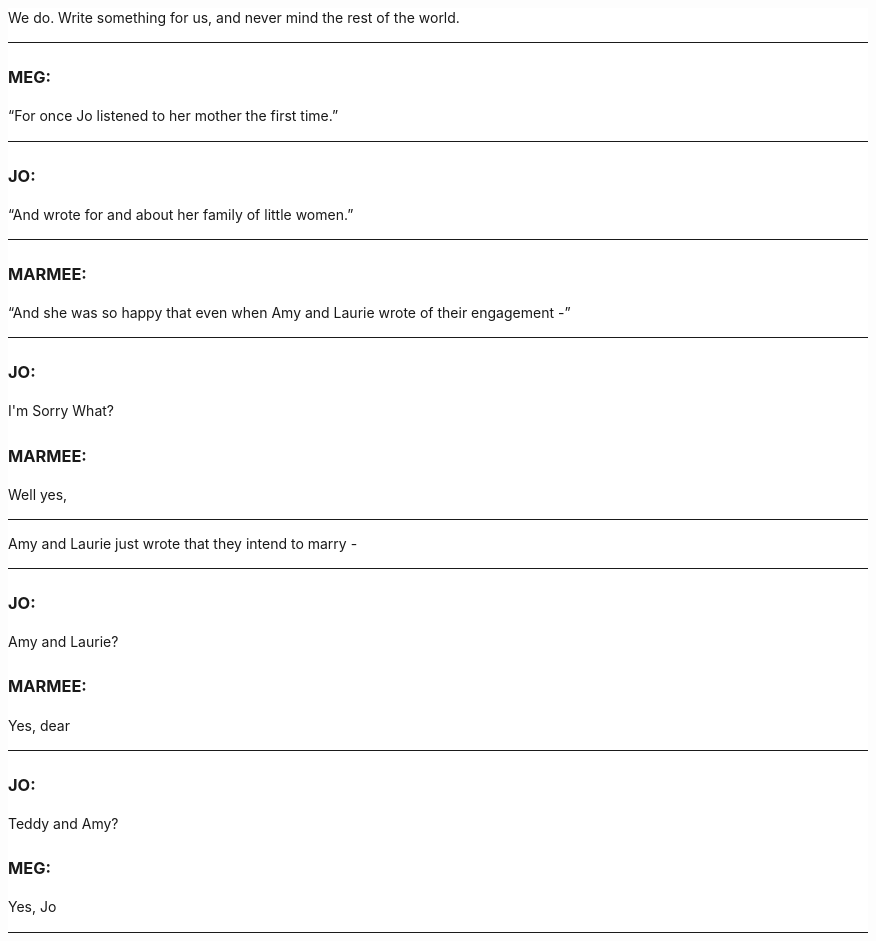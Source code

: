 We do. Write something for us, and never mind the rest of the world.

---

### MEG:

“For once Jo listened to her mother the first time.”

---

### JO:

“And wrote for and about her family of little women.”

---

### MARMEE:

“And she was so happy that even when Amy and Laurie wrote of their engagement -”

---

### JO:

I'm Sorry What?

### MARMEE:

Well yes,

---

Amy and Laurie just wrote that they intend to marry -

---

### JO:

Amy and Laurie?

### MARMEE:

Yes, dear

---

### JO:

Teddy and Amy?

### MEG:

Yes, Jo

---
